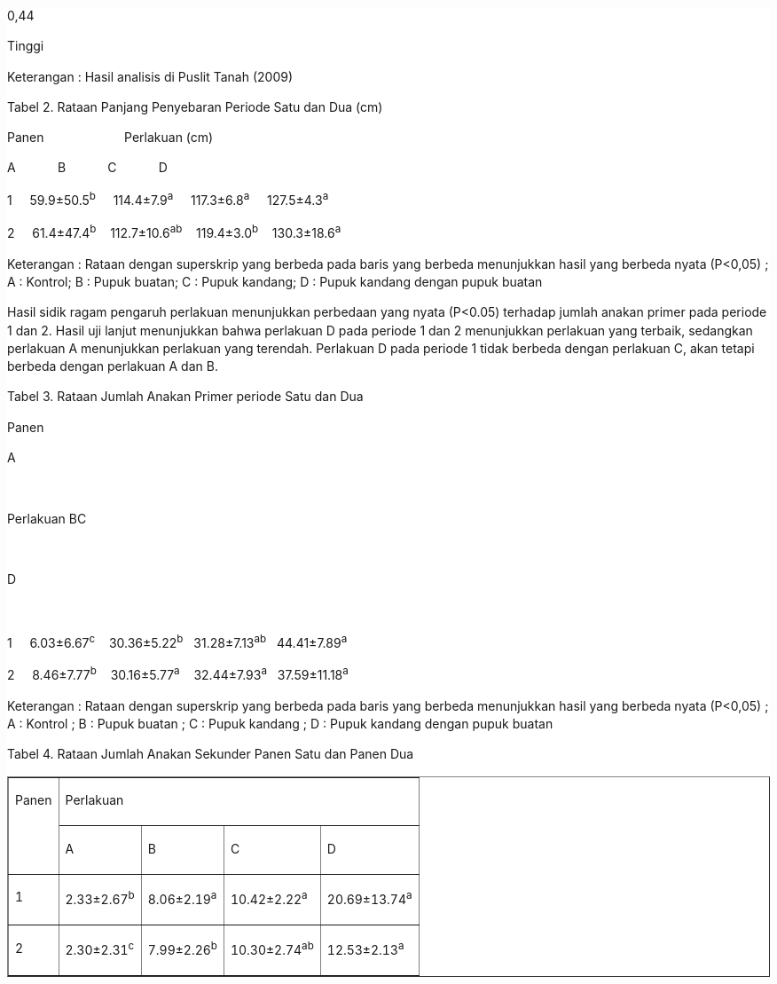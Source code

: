 <p><span class="font5">0,44</span></p></td><td style="vertical-align:bottom;">
<p><span class="font5">Tinggi</span></p></td></tr>
</table>
<p><span class="font4">Keterangan : Hasil analisis di Puslit Tanah (2009)</span></p>
<p><span class="font6">Tabel 2. Rataan Panjang Penyebaran Periode Satu dan Dua (cm)</span></p>
<p><span class="font5">Panen &nbsp;&nbsp;&nbsp;&nbsp;&nbsp;&nbsp;&nbsp;&nbsp;&nbsp;&nbsp;&nbsp;&nbsp;&nbsp;&nbsp;&nbsp;&nbsp;&nbsp;&nbsp;&nbsp;&nbsp;&nbsp;&nbsp;Perlakuan (cm)</span></p>
<p><span class="font5">A &nbsp;&nbsp;&nbsp;&nbsp;&nbsp;&nbsp;&nbsp;&nbsp;&nbsp;&nbsp;&nbsp;B &nbsp;&nbsp;&nbsp;&nbsp;&nbsp;&nbsp;&nbsp;&nbsp;&nbsp;&nbsp;&nbsp;C &nbsp;&nbsp;&nbsp;&nbsp;&nbsp;&nbsp;&nbsp;&nbsp;&nbsp;&nbsp;&nbsp;D</span></p>
<p><span class="font5">1 &nbsp;&nbsp;&nbsp;&nbsp;59.9±50.5<sup>b</sup> &nbsp;&nbsp;&nbsp;&nbsp;114.4±7.9<sup>a</sup> &nbsp;&nbsp;&nbsp;&nbsp;117.3±6.8<sup>a</sup> &nbsp;&nbsp;&nbsp;&nbsp;127.5±4.3<sup>a</sup></span></p>
<p><span class="font5">2 &nbsp;&nbsp;&nbsp;&nbsp;61.4±47.4<sup>b</sup> &nbsp;&nbsp;&nbsp;112.7±10.6<sup>ab</sup> &nbsp;&nbsp;&nbsp;119.4±3.0<sup>b</sup> &nbsp;&nbsp;&nbsp;130.3±18.6<sup>a</sup></span></p>
<p><span class="font4">Keterangan : Rataan dengan superskrip yang berbeda pada baris yang berbeda menunjukkan hasil yang berbeda nyata (P&lt;0,05) ; A : Kontrol; B : Pupuk buatan; C : Pupuk kandang; D : Pupuk kandang dengan pupuk buatan</span></p>
<p><span class="font9">Hasil sidik ragam pengaruh perlakuan menunjukkan perbedaan yang nyata (P&lt;0.05) terhadap jumlah anakan primer pada periode 1 dan 2. Hasil uji lanjut menunjukkan bahwa perlakuan D pada periode 1 dan 2 menunjukkan perlakuan yang terbaik, sedangkan perlakuan A menunjukkan perlakuan yang terendah. Perlakuan D pada periode 1 tidak berbeda dengan perlakuan C, akan tetapi berbeda dengan perlakuan A dan B.</span></p>
<p><span class="font6">Tabel 3. Rataan Jumlah Anakan Primer periode Satu dan Dua</span></p>
<div>
<p><span class="font5">Panen</span></p>
<p><span class="font5">A</span></p>
</div><br clear="all">
<div>
<p><span class="font5">Perlakuan BC</span></p>
</div><br clear="all">
<div>
<p><span class="font5">D</span></p>
</div><br clear="all">
<p><span class="font5">1 &nbsp;&nbsp;&nbsp;&nbsp;6.03±6.67<sup>c</sup> &nbsp;&nbsp;&nbsp;30.36±5.22<sup>b</sup> &nbsp;&nbsp;31.28±7.13<sup>ab</sup> &nbsp;&nbsp;44.41±7.89<sup>a</sup></span></p>
<p><span class="font5">2 &nbsp;&nbsp;&nbsp;&nbsp;8.46±7.77<sup>b</sup> &nbsp;&nbsp;&nbsp;30.16±5.77<sup>a</sup> &nbsp;&nbsp;&nbsp;32.44±7.93<sup>a</sup> &nbsp;&nbsp;37.59±11.18<sup>a</sup></span></p>
<p><span class="font4">Keterangan : Rataan dengan superskrip yang berbeda pada baris yang berbeda menunjukkan hasil yang berbeda nyata (P&lt;0,05) ; A : Kontrol ; B : Pupuk buatan ; C : Pupuk kandang ; D : Pupuk kandang dengan pupuk buatan</span></p>
<p><span class="font6">Tabel 4. Rataan Jumlah Anakan Sekunder Panen Satu dan Panen Dua</span></p>
<table border="1">
<tr><td rowspan="2" style="vertical-align:top;">
<p><span class="font5">Panen</span></p></td><td colspan="4" style="vertical-align:bottom;">
<p><span class="font5">Perlakuan</span></p></td></tr>
<tr><td style="vertical-align:bottom;">
<p><span class="font5">A</span></p></td><td style="vertical-align:bottom;">
<p><span class="font5">B</span></p></td><td style="vertical-align:bottom;">
<p><span class="font5">C</span></p></td><td style="vertical-align:bottom;">
<p><span class="font5">D</span></p></td></tr>
<tr><td style="vertical-align:top;">
<p><span class="font5">1</span></p></td><td style="vertical-align:top;">
<p><span class="font5">2.33±2.67<sup>b</sup></span></p></td><td style="vertical-align:top;">
<p><span class="font5">8.06±2.19<sup>a</sup></span></p></td><td style="vertical-align:top;">
<p><span class="font5">10.42±2.22<sup>a</sup></span></p></td><td style="vertical-align:top;">
<p><span class="font5">20.69±13.74<sup>a</sup></span></p></td></tr>
<tr><td style="vertical-align:top;">
<p><span class="font5">2</span></p></td><td style="vertical-align:top;">
<p><span class="font5">2.30±2.31<sup>c</sup></span></p></td><td style="vertical-align:top;">
<p><span class="font5">7.99±2.26<sup>b</sup></span></p></td><td style="vertical-align:top;">
<p><span class="font5">10.30±2.74<sup>ab</sup></span></p></td><td style="vertical-align:top;">
<p><span class="font5">12.53±2.13<sup>a</sup></span></p></td></tr>